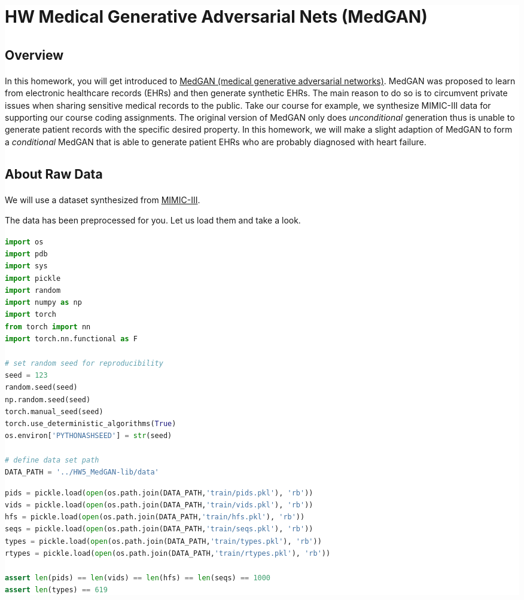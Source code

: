 # HW Medical Generative Adversarial Nets (MedGAN)

## Overview

In this homework, you will get introduced to [MedGAN (medical generative adversarial networks)](http://proceedings.mlr.press/v68/choi17a/choi17a.pdf). MedGAN was proposed to learn from electronic healthcare records (EHRs) and then generate synthetic EHRs. The main reason to do so is to circumvent private issues when sharing sensitive medical records to the public. Take our course for example, we synthesize MIMIC-III data for supporting our course coding assignments. The original version of MedGAN only does *unconditional* generation thus is unable to generate patient records with the specific desired property. In this homework, we will make a slight adaption of MedGAN to form a *conditional* MedGAN that is able to generate patient EHRs who are probably diagnosed with heart failure.


## About Raw Data

We will use a dataset synthesized from [MIMIC-III](https://mimic.physionet.org/gettingstarted/access/).

The data has been preprocessed for you. Let us load them and take a look.


```python
import os
import pdb
import sys
import pickle
import random
import numpy as np
import torch
from torch import nn
import torch.nn.functional as F

# set random seed for reproducibility
seed = 123
random.seed(seed)
np.random.seed(seed)
torch.manual_seed(seed)
torch.use_deterministic_algorithms(True)
os.environ['PYTHONASHSEED'] = str(seed)

# define data set path
DATA_PATH = '../HW5_MedGAN-lib/data'
```


```python
pids = pickle.load(open(os.path.join(DATA_PATH,'train/pids.pkl'), 'rb'))
vids = pickle.load(open(os.path.join(DATA_PATH,'train/vids.pkl'), 'rb'))
hfs = pickle.load(open(os.path.join(DATA_PATH,'train/hfs.pkl'), 'rb'))
seqs = pickle.load(open(os.path.join(DATA_PATH,'train/seqs.pkl'), 'rb'))
types = pickle.load(open(os.path.join(DATA_PATH,'train/types.pkl'), 'rb'))
rtypes = pickle.load(open(os.path.join(DATA_PATH,'train/rtypes.pkl'), 'rb'))

assert len(pids) == len(vids) == len(hfs) == len(seqs) == 1000
assert len(types) == 619
```
